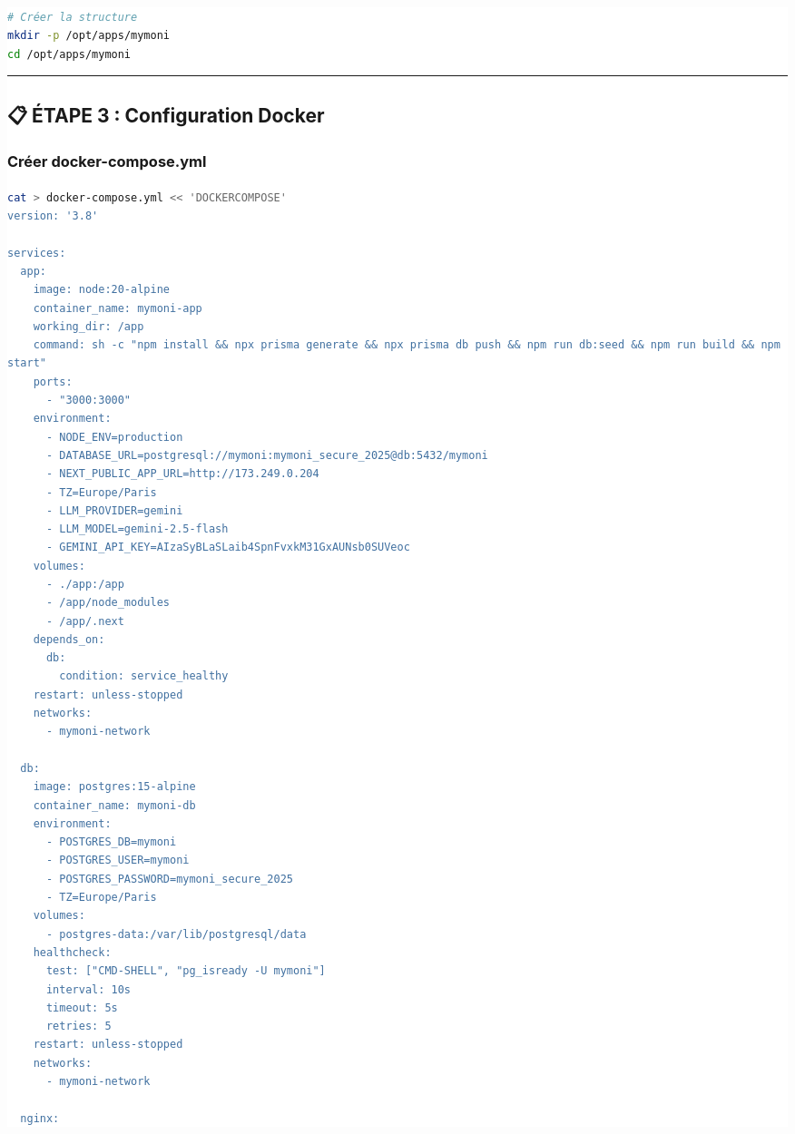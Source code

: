 ```bash
# Créer la structure
mkdir -p /opt/apps/mymoni
cd /opt/apps/mymoni
```

---

## 📋 ÉTAPE 3 : Configuration Docker

### Créer docker-compose.yml

```bash
cat > docker-compose.yml << 'DOCKERCOMPOSE'
version: '3.8'

services:
  app:
    image: node:20-alpine
    container_name: mymoni-app
    working_dir: /app
    command: sh -c "npm install && npx prisma generate && npx prisma db push && npm run db:seed && npm run build && npm start"
    ports:
      - "3000:3000"
    environment:
      - NODE_ENV=production
      - DATABASE_URL=postgresql://mymoni:mymoni_secure_2025@db:5432/mymoni
      - NEXT_PUBLIC_APP_URL=http://173.249.0.204
      - TZ=Europe/Paris
      - LLM_PROVIDER=gemini
      - LLM_MODEL=gemini-2.5-flash
      - GEMINI_API_KEY=AIzaSyBLaSLaib4SpnFvxkM31GxAUNsb0SUVeoc
    volumes:
      - ./app:/app
      - /app/node_modules
      - /app/.next
    depends_on:
      db:
        condition: service_healthy
    restart: unless-stopped
    networks:
      - mymoni-network

  db:
    image: postgres:15-alpine
    container_name: mymoni-db
    environment:
      - POSTGRES_DB=mymoni
      - POSTGRES_USER=mymoni
      - POSTGRES_PASSWORD=mymoni_secure_2025
      - TZ=Europe/Paris
    volumes:
      - postgres-data:/var/lib/postgresql/data
    healthcheck:
      test: ["CMD-SHELL", "pg_isready -U mymoni"]
      interval: 10s
      timeout: 5s
      retries: 5
    restart: unless-stopped
    networks:
      - mymoni-network

  nginx:
```